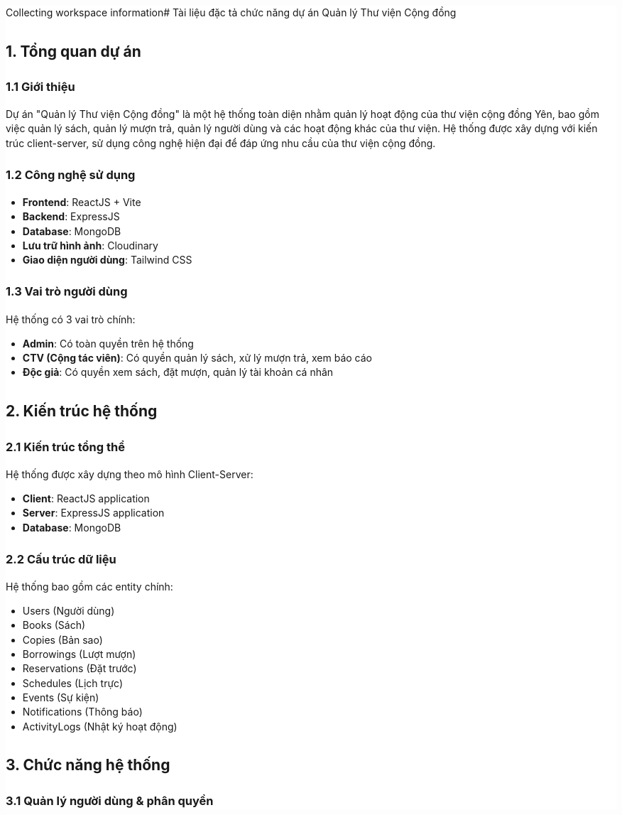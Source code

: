 Collecting workspace information# Tài liệu đặc tả chức năng dự án Quản lý Thư viện Cộng đồng

## 1. Tổng quan dự án

### 1.1 Giới thiệu

Dự án "Quản lý Thư viện Cộng đồng" là một hệ thống toàn diện nhằm quản lý hoạt động của thư viện cộng đồng Yên, bao gồm việc quản lý sách, quản lý mượn trả, quản lý người dùng và các hoạt động khác của thư viện. Hệ thống được xây dựng với kiến trúc client-server, sử dụng công nghệ hiện đại để đáp ứng nhu cầu của thư viện cộng đồng.

### 1.2 Công nghệ sử dụng

- **Frontend**: ReactJS + Vite
- **Backend**: ExpressJS
- **Database**: MongoDB
- **Lưu trữ hình ảnh**: Cloudinary
- **Giao diện người dùng**: Tailwind CSS

### 1.3 Vai trò người dùng

Hệ thống có 3 vai trò chính:
- **Admin**: Có toàn quyền trên hệ thống
- **CTV (Cộng tác viên)**: Có quyền quản lý sách, xử lý mượn trả, xem báo cáo
- **Độc giả**: Có quyền xem sách, đặt mượn, quản lý tài khoản cá nhân

## 2. Kiến trúc hệ thống

### 2.1 Kiến trúc tổng thể

Hệ thống được xây dựng theo mô hình Client-Server:
- **Client**: ReactJS application
- **Server**: ExpressJS application
- **Database**: MongoDB

### 2.2 Cấu trúc dữ liệu

Hệ thống bao gồm các entity chính:
- Users (Người dùng)
- Books (Sách)
- Copies (Bản sao)
- Borrowings (Lượt mượn)
- Reservations (Đặt trước)
- Schedules (Lịch trực)
- Events (Sự kiện)
- Notifications (Thông báo)
- ActivityLogs (Nhật ký hoạt động)

## 3. Chức năng hệ thống

### 3.1 Quản lý người dùng & phân quyền
